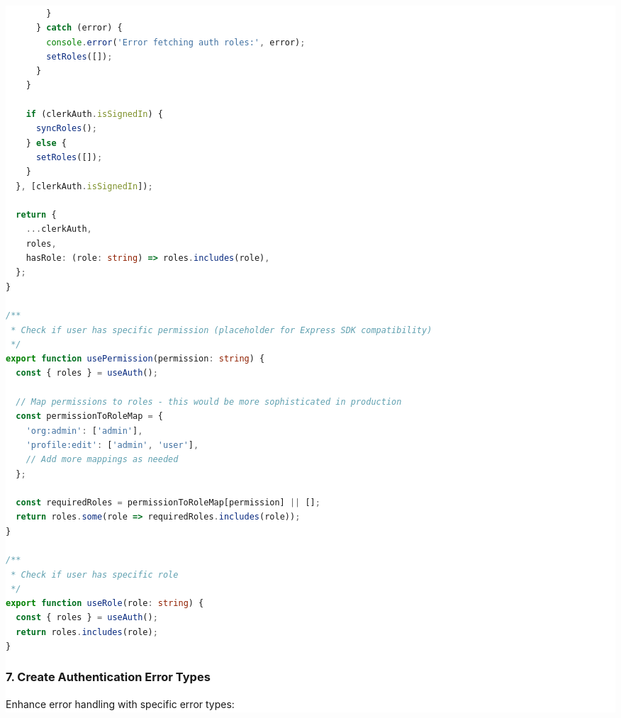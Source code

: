 ```typescript
        }
      } catch (error) {
        console.error('Error fetching auth roles:', error);
        setRoles([]);
      }
    }

    if (clerkAuth.isSignedIn) {
      syncRoles();
    } else {
      setRoles([]);
    }
  }, [clerkAuth.isSignedIn]);

  return {
    ...clerkAuth,
    roles,
    hasRole: (role: string) => roles.includes(role),
  };
}

/**
 * Check if user has specific permission (placeholder for Express SDK compatibility)
 */
export function usePermission(permission: string) {
  const { roles } = useAuth();

  // Map permissions to roles - this would be more sophisticated in production
  const permissionToRoleMap = {
    'org:admin': ['admin'],
    'profile:edit': ['admin', 'user'],
    // Add more mappings as needed
  };

  const requiredRoles = permissionToRoleMap[permission] || [];
  return roles.some(role => requiredRoles.includes(role));
}

/**
 * Check if user has specific role
 */
export function useRole(role: string) {
  const { roles } = useAuth();
  return roles.includes(role);
}
```

### 7. Create Authentication Error Types

Enhance error handling with specific error types:
